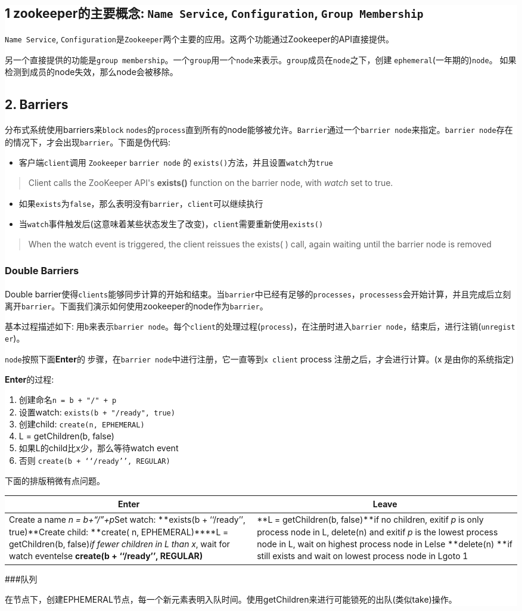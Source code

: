 ## 1 zookeeper的主要概念: `Name Service`, `Configuration`, `Group Membership`

`Name Service`, `Configuration`是`Zookeeper`两个主要的应用。这两个功能通过Zookeeper的API直接提供。

另一个直接提供的功能是`group membership`。一个`group`用一个`node`来表示。`group`成员在`node`之下，创建 `ephemeral`(一年期的)`node`。 如果检测到成员的node失效，那么node会被移除。




## 2. Barriers

分布式系统使用barriers来`block` `nodes`的`process`直到所有的node能够被允许。`Barrier`通过一个`barrier node`来指定。`barrier node`存在的情况下，才会出现`barrier`。下面是伪代码:

- 客户端`client`调用 `Zookeeper` `barrier node` 的 `exists()`方法，并且设置`watch`为`true`

> Client calls the ZooKeeper API's **exists()** function on the barrier node, with *watch* set to true.

- 如果`exists`为`false`，那么表明没有`barrier`，`client`可以继续执行

- 当`watch`事件触发后(这意味着某些状态发生了改变)，`client`需要重新使用`exists()`

>  When the watch event is triggered, the client reissues the exists( ) call, again waiting until the barrier node is removed

###  Double Barriers

Double barrier使得`clients`能够同步计算的开始和结束。当`barrier`中已经有足够的`processes`，`processess`会开始计算，并且完成后立刻离开`barrier`。下面我们演示如何使用zookeeper的node作为`barrier`。

基本过程描述如下: 用`b`来表示`barrier node`。每个`client`的处理过程(`process`)，在注册时进入`barrier node`，结束后，进行注销(`unregister`)。

`node`按照下面**Enter**的 步骤，在`barrier node`中进行注册，它一直等到`x client` process 注册之后，才会进行计算。(x 是由你的系统指定)

**Enter**的过程:
1. 创建命名`n = b + "/" + p`
2. 设置watch: `exists(b + "/ready", true)`
3. 创建child: `create(n, EPHEMERAL)`
4. L = getChildren(b, false)
5. 如果L的child比x少，那么等待watch event
6. 否则 `create(b + ‘‘/ready’’, REGULAR)`

下面的排版稍微有点问题。

| **Enter**                                | **Leave**                                |
| ---------------------------------------- | ---------------------------------------- |
| Create a name *n = b+“/”+p*Set watch: **exists(b + ‘‘/ready’’, true)**Create child: **create( n, EPHEMERAL)****L = getChildren(b, false)**if fewer children in L than* x*, wait for watch eventelse **create(b + ‘‘/ready’’, REGULAR)** | **L = getChildren(b, false)**if no children, exitif *p* is only process node in L, delete(n) and exitif *p* is the lowest process node in L, wait on highest process node in Lelse **delete(n) **if still exists and wait on lowest process node in Lgoto 1 |



###队列

在节点下，创建EPHEMERAL节点，每一个新元素表明入队时间。使用getChildren来进行可能锁死的出队(类似take)操作。
